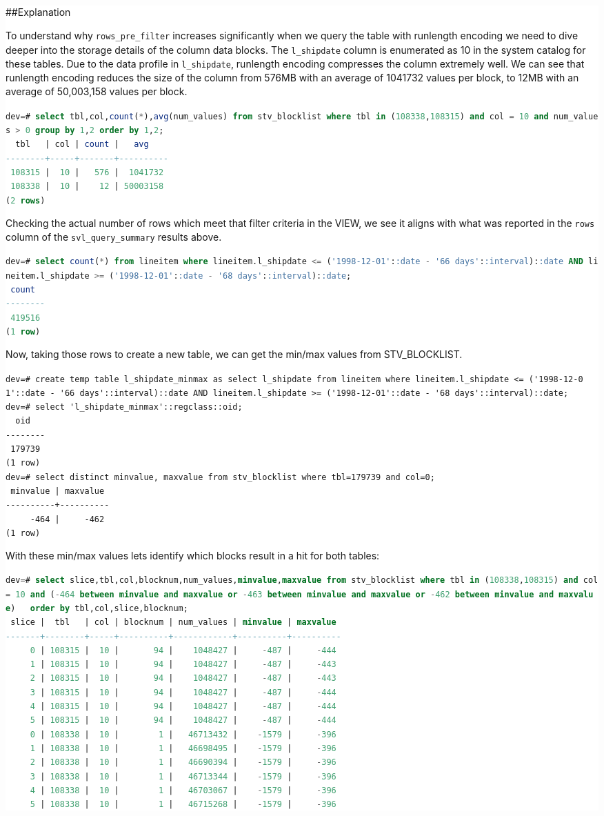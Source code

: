 ##Explanation

To understand why `rows_pre_filter` increases significantly when we query the table with runlength encoding we need to dive deeper into the storage details of the column data blocks. The `l_shipdate` column is enumerated as 10 in the system catalog for these tables. Due to the data profile in `l_shipdate`, runlength encoding compresses the column extremely well. We can see that runlength encoding reduces the size of the column from 576MB with an average of 1041732 values per block, to 12MB with an average of 50,003,158 values per block.

```sql
dev=# select tbl,col,count(*),avg(num_values) from stv_blocklist where tbl in (108338,108315) and col = 10 and num_values > 0 group by 1,2 order by 1,2;
  tbl   | col | count |   avg
--------+-----+-------+----------
 108315 |  10 |   576 |  1041732
 108338 |  10 |    12 | 50003158
(2 rows)
```

Checking the actual number of rows which meet that filter criteria in the VIEW, we see it aligns with what was reported in the `rows` column of the `svl_query_summary` results above.

```sql
dev=# select count(*) from lineitem where lineitem.l_shipdate <= ('1998-12-01'::date - '66 days'::interval)::date AND lineitem.l_shipdate >= ('1998-12-01'::date - '68 days'::interval)::date;
 count
--------
 419516
(1 row)
```

Now, taking those rows to create a new table, we can get the min/max values from STV_BLOCKLIST.

```
dev=# create temp table l_shipdate_minmax as select l_shipdate from lineitem where lineitem.l_shipdate <= ('1998-12-01'::date - '66 days'::interval)::date AND lineitem.l_shipdate >= ('1998-12-01'::date - '68 days'::interval)::date;
dev=# select 'l_shipdate_minmax'::regclass::oid;
  oid
--------
 179739
(1 row)
dev=# select distinct minvalue, maxvalue from stv_blocklist where tbl=179739 and col=0;
 minvalue | maxvalue
----------+----------
     -464 |     -462
(1 row)
```

With these min/max values lets identify which blocks result in a hit for both tables:

```sql
dev=# select slice,tbl,col,blocknum,num_values,minvalue,maxvalue from stv_blocklist where tbl in (108338,108315) and col = 10 and (-464 between minvalue and maxvalue or -463 between minvalue and maxvalue or -462 between minvalue and maxvalue)   order by tbl,col,slice,blocknum;
 slice |  tbl   | col | blocknum | num_values | minvalue | maxvalue
-------+--------+-----+----------+------------+----------+----------
     0 | 108315 |  10 |       94 |    1048427 |     -487 |     -444
     1 | 108315 |  10 |       94 |    1048427 |     -487 |     -443
     2 | 108315 |  10 |       94 |    1048427 |     -487 |     -443
     3 | 108315 |  10 |       94 |    1048427 |     -487 |     -444
     4 | 108315 |  10 |       94 |    1048427 |     -487 |     -444
     5 | 108315 |  10 |       94 |    1048427 |     -487 |     -444
     0 | 108338 |  10 |        1 |   46713432 |    -1579 |     -396
     1 | 108338 |  10 |        1 |   46698495 |    -1579 |     -396
     2 | 108338 |  10 |        1 |   46690394 |    -1579 |     -396
     3 | 108338 |  10 |        1 |   46713344 |    -1579 |     -396
     4 | 108338 |  10 |        1 |   46703067 |    -1579 |     -396
     5 | 108338 |  10 |        1 |   46715268 |    -1579 |     -396
```